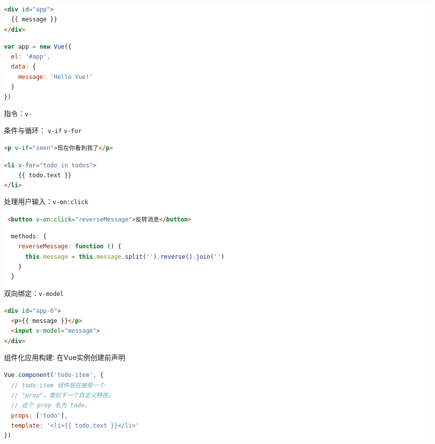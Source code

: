 ```HTML
<div id="app">
  {{ message }}
</div>    
```

```JAVASCRIPT
var app = new Vue({
  el: '#app',
  data: {
    message: 'Hello Vue!'
  }
})
```

指令：`v-`

条件与循环： `v-if` `v-for`

```html
<p v-if="seen">现在你看到我了</p>
```

```html
<li v-for="todo in todos">
    {{ todo.text }}
</li>
```

处理用户输入：`v-on:click`

```html
 <button v-on:click="reverseMessage">反转消息</button>
```

```javascript
  methods: {
    reverseMessage: function () {
      this.message = this.message.split('').reverse().join('')
    }
  }
```

双向绑定：`v-model`

```html
<div id="app-6">
  <p>{{ message }}</p>
  <input v-model="message">
</div>
```

组件化应用构建: 在Vue实例创建前声明

```javascript
Vue.component('todo-item', {
  // todo-item 组件现在接受一个
  // "prop"，类似于一个自定义特性。
  // 这个 prop 名为 todo。
  props: ['todo'],
  template: '<li>{{ todo.text }}</li>'
})
```
